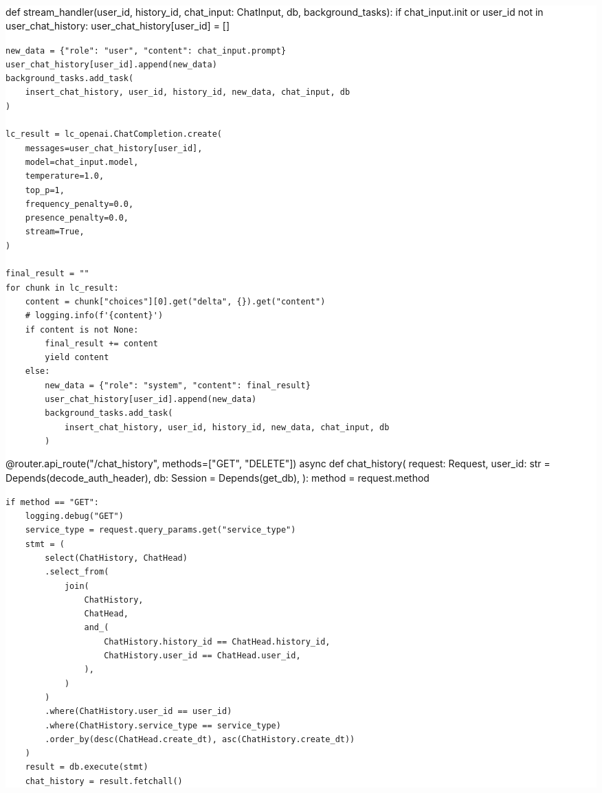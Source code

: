 
def stream_handler(user_id, history_id, chat_input: ChatInput, db, background_tasks):
    if chat_input.init or user_id not in user_chat_history:
        user_chat_history[user_id] = []

    new_data = {"role": "user", "content": chat_input.prompt}
    user_chat_history[user_id].append(new_data)
    background_tasks.add_task(
        insert_chat_history, user_id, history_id, new_data, chat_input, db
    )

    lc_result = lc_openai.ChatCompletion.create(
        messages=user_chat_history[user_id],
        model=chat_input.model,
        temperature=1.0,
        top_p=1,
        frequency_penalty=0.0,
        presence_penalty=0.0,
        stream=True,
    )

    final_result = ""
    for chunk in lc_result:
        content = chunk["choices"][0].get("delta", {}).get("content")
        # logging.info(f'{content}')
        if content is not None:
            final_result += content
            yield content
        else:
            new_data = {"role": "system", "content": final_result}
            user_chat_history[user_id].append(new_data)
            background_tasks.add_task(
                insert_chat_history, user_id, history_id, new_data, chat_input, db
            )


@router.api_route("/chat_history", methods=["GET", "DELETE"])
async def chat_history(
    request: Request,
    user_id: str = Depends(decode_auth_header),
    db: Session = Depends(get_db),
):
    method = request.method

    if method == "GET":
        logging.debug("GET")
        service_type = request.query_params.get("service_type")
        stmt = (
            select(ChatHistory, ChatHead)
            .select_from(
                join(
                    ChatHistory,
                    ChatHead,
                    and_(
                        ChatHistory.history_id == ChatHead.history_id,
                        ChatHistory.user_id == ChatHead.user_id,
                    ),
                )
            )
            .where(ChatHistory.user_id == user_id)
            .where(ChatHistory.service_type == service_type)
            .order_by(desc(ChatHead.create_dt), asc(ChatHistory.create_dt))
        )
        result = db.execute(stmt)
        chat_history = result.fetchall()